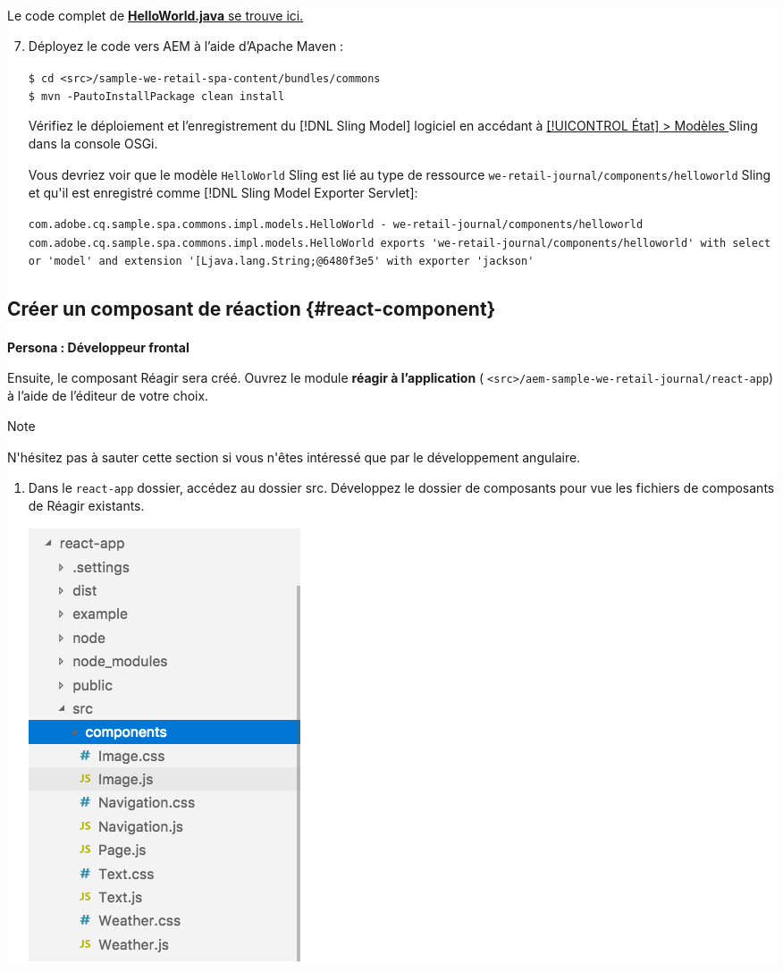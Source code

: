    Le code complet de [**HelloWorld.java** se trouve ici.](https://github.com/Adobe-Marketing-Cloud/aem-guides/blob/master/spa-helloworld-guide/src/bundles/commons/HelloWorld.java)

7. Déployez le code vers AEM à l’aide d’Apache Maven :

   ```shell
   $ cd <src>/sample-we-retail-spa-content/bundles/commons
   $ mvn -PautoInstallPackage clean install
   ```

   Vérifiez le déploiement et l’enregistrement du [!DNL Sling Model] logiciel en accédant à [[!UICONTROL État] > Modèles ](http://localhost:4502/system/console/status-slingmodels) Sling dans la console OSGi.

   Vous devriez voir que le modèle `HelloWorld` Sling est lié au type de ressource `we-retail-journal/components/helloworld` Sling et qu&#39;il est enregistré comme [!DNL Sling Model Exporter Servlet]:

   ```shell
   com.adobe.cq.sample.spa.commons.impl.models.HelloWorld - we-retail-journal/components/helloworld
   com.adobe.cq.sample.spa.commons.impl.models.HelloWorld exports 'we-retail-journal/components/helloworld' with selector 'model' and extension '[Ljava.lang.String;@6480f3e5' with exporter 'jackson'
   ```

## Créer un composant de réaction {#react-component}

**Persona : Développeur frontal**

Ensuite, le composant Réagir sera créé. Ouvrez le module **réagir à l’application** ( `<src>/aem-sample-we-retail-journal/react-app`) à l’aide de l’éditeur de votre choix.

>[!NOTE]
>
> N&#39;hésitez pas à sauter cette section si vous n&#39;êtes intéressé que par le développement [](#angular-component)angulaire.

1. Dans le `react-app` dossier, accédez au dossier src. Développez le dossier de composants pour vue les fichiers de composants de Réagir existants.

   ![structure du fichier composant réactionnel](assets/spa-editor-helloworld-tutorial-use/react-components.png)
